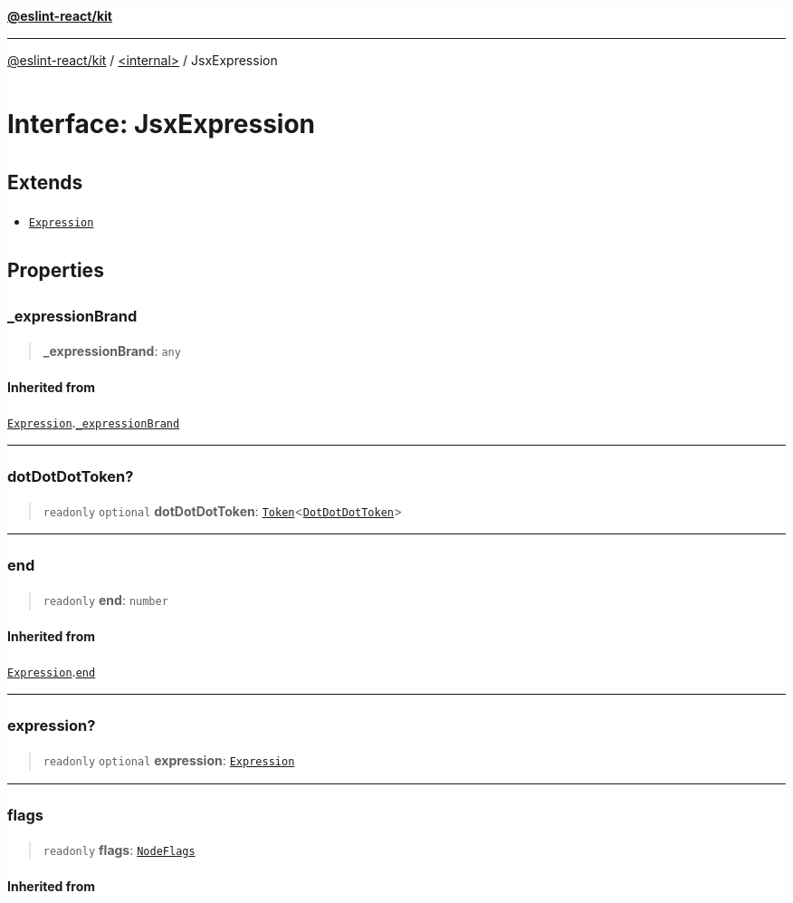 [**@eslint-react/kit**](../../README.md)

***

[@eslint-react/kit](../../README.md) / [\<internal\>](../README.md) / JsxExpression

# Interface: JsxExpression

## Extends

- [`Expression`](Expression.md)

## Properties

### \_expressionBrand

> **\_expressionBrand**: `any`

#### Inherited from

[`Expression`](Expression.md).[`_expressionBrand`](Expression.md#_expressionbrand)

***

### dotDotDotToken?

> `readonly` `optional` **dotDotDotToken**: [`Token`](Token.md)\<[`DotDotDotToken`](../enumerations/SyntaxKind.md#dotdotdottoken)\>

***

### end

> `readonly` **end**: `number`

#### Inherited from

[`Expression`](Expression.md).[`end`](Expression.md#end)

***

### expression?

> `readonly` `optional` **expression**: [`Expression`](Expression.md)

***

### flags

> `readonly` **flags**: [`NodeFlags`](../enumerations/NodeFlags.md)

#### Inherited from
